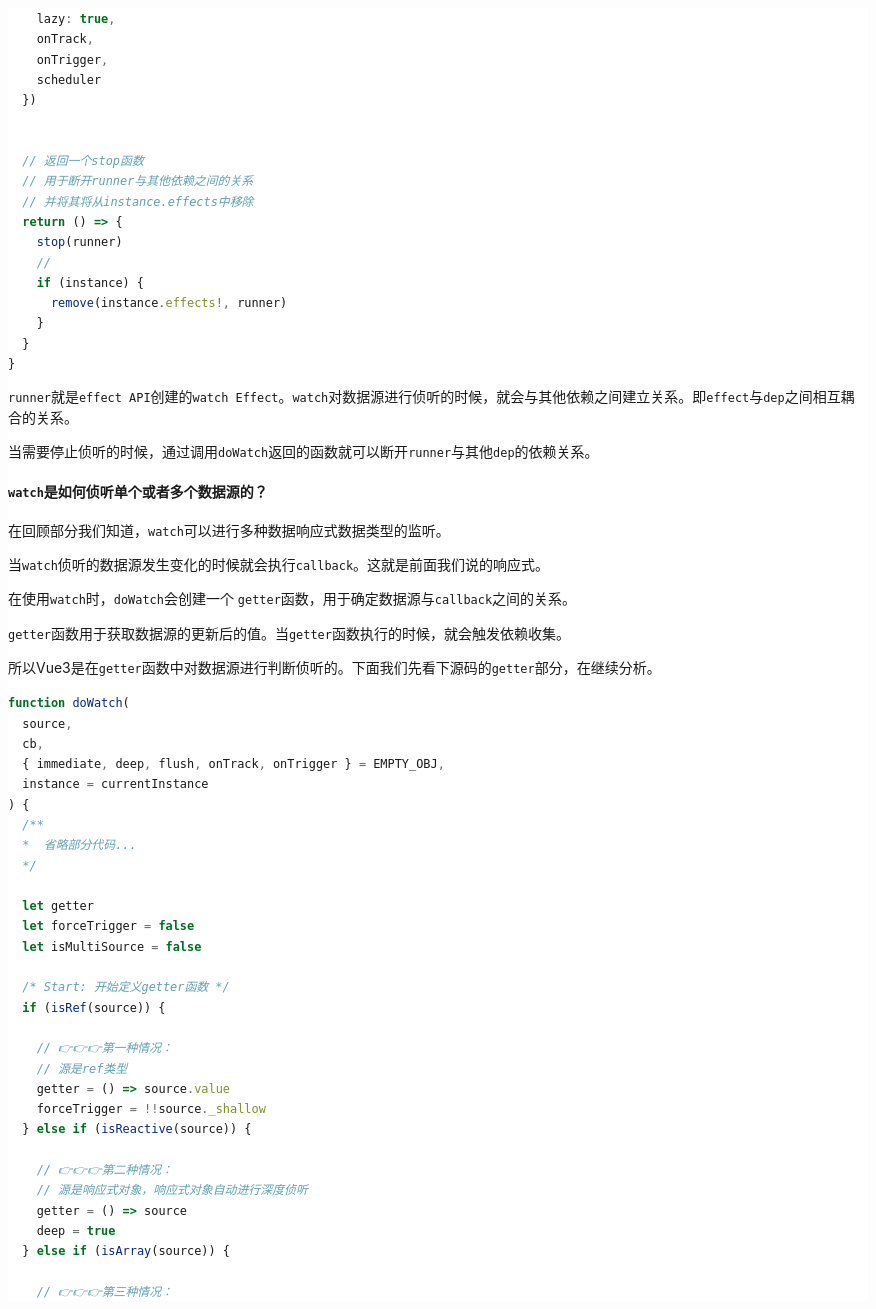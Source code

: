 ```js
    lazy: true,
    onTrack,
    onTrigger,
    scheduler
  })

  
  // 返回一个stop函数
  // 用于断开runner与其他依赖之间的关系
  // 并将其将从instance.effects中移除
  return () => {
    stop(runner)
    // 
    if (instance) {
      remove(instance.effects!, runner)
    }
  }
}
```

`runner`就是`effect API`创建的`watch Effect`。`watch`对数据源进行侦听的时候，就会与其他依赖之间建立关系。即`effect`与`dep`之间相互耦合的关系。

当需要停止侦听的时候，通过调用`doWatch`返回的函数就可以断开`runner`与其他`dep`的依赖关系。

#### `watch`是如何侦听单个或者多个数据源的？

在回顾部分我们知道，`watch`可以进行多种数据响应式数据类型的监听。

当`watch`侦听的数据源发生变化的时候就会执行`callback`。这就是前面我们说的响应式。

在使用`watch`时，`doWatch`会创建一个 `getter`函数，用于确定数据源与`callback`之间的关系。

`getter`函数用于获取数据源的更新后的值。当`getter`函数执行的时候，就会触发依赖收集。

所以Vue3是在`getter`函数中对数据源进行判断侦听的。下面我们先看下源码的`getter`部分，在继续分析。

```js
function doWatch(
  source,
  cb,
  { immediate, deep, flush, onTrack, onTrigger } = EMPTY_OBJ,
  instance = currentInstance
) {
  /**
  *  省略部分代码...
  */ 
      
  let getter
  let forceTrigger = false
  let isMultiSource = false
  
  /* Start: 开始定义getter函数 */
  if (isRef(source)) {
      
    // 👉👉👉第一种情况： 
    // 源是ref类型
    getter = () => source.value
    forceTrigger = !!source._shallow
  } else if (isReactive(source)) {
      
    // 👉👉👉第二种情况： 
    // 源是响应式对象，响应式对象自动进行深度侦听
    getter = () => source
    deep = true
  } else if (isArray(source)) {
      
    // 👉👉👉第三种情况： 
```